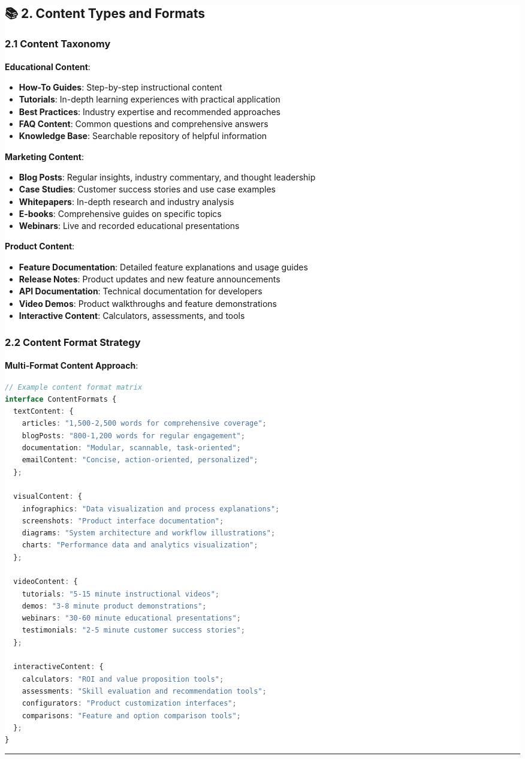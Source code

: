 
## 📚 **2. Content Types and Formats**

### **2.1 Content Taxonomy**

**Educational Content**:
- **How-To Guides**: Step-by-step instructional content
- **Tutorials**: In-depth learning experiences with practical application
- **Best Practices**: Industry expertise and recommended approaches
- **FAQ Content**: Common questions and comprehensive answers
- **Knowledge Base**: Searchable repository of helpful information

**Marketing Content**:
- **Blog Posts**: Regular insights, industry commentary, and thought leadership
- **Case Studies**: Customer success stories and use case examples
- **Whitepapers**: In-depth research and industry analysis
- **E-books**: Comprehensive guides on specific topics
- **Webinars**: Live and recorded educational presentations

**Product Content**:
- **Feature Documentation**: Detailed feature explanations and usage guides
- **Release Notes**: Product updates and new feature announcements
- **API Documentation**: Technical documentation for developers
- **Video Demos**: Product walkthroughs and feature demonstrations
- **Interactive Content**: Calculators, assessments, and tools

### **2.2 Content Format Strategy**

**Multi-Format Content Approach**:
```typescript
// Example content format matrix
interface ContentFormats {
  textContent: {
    articles: "1,500-2,500 words for comprehensive coverage";
    blogPosts: "800-1,200 words for regular engagement";
    documentation: "Modular, scannable, task-oriented";
    emailContent: "Concise, action-oriented, personalized";
  };
  
  visualContent: {
    infographics: "Data visualization and process explanations";
    screenshots: "Product interface documentation";
    diagrams: "System architecture and workflow illustrations";
    charts: "Performance data and analytics visualization";
  };
  
  videoContent: {
    tutorials: "5-15 minute instructional videos";
    demos: "3-8 minute product demonstrations";
    webinars: "30-60 minute educational presentations";
    testimonials: "2-5 minute customer success stories";
  };
  
  interactiveContent: {
    calculators: "ROI and value proposition tools";
    assessments: "Skill evaluation and recommendation tools";
    configurators: "Product customization interfaces";
    comparisons: "Feature and option comparison tools";
  };
}
```

---